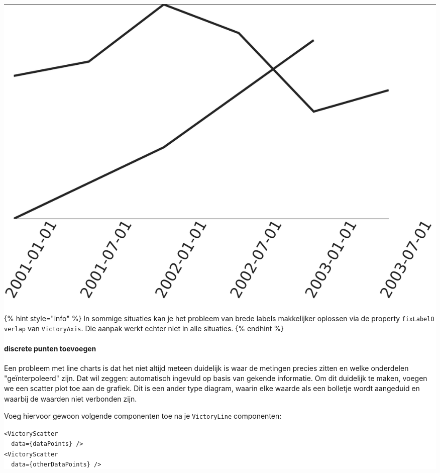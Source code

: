 ![](../../.gitbook/assets/klaar-met-positioneren.png)

{% hint style="info" %}
In sommige situaties kan je het probleem van brede labels makkelijker oplossen via de property `fixLabelOverlap` van `VictoryAxis`. Die aanpak werkt echter niet in alle situaties.
{% endhint %}

#### discrete punten toevoegen

Een probleem met line charts is dat het niet altijd meteen duidelijk is waar de metingen precies zitten en welke onderdelen "geïnterpoleerd" zijn. Dat wil zeggen: automatisch ingevuld op basis van gekende informatie. Om dit duidelijk te maken, voegen we een scatter plot toe aan de grafiek. Dit is een ander type diagram, waarin elke waarde als een bolletje wordt aangeduid en waarbij de waarden niet verbonden zijn.

Voeg hiervoor gewoon volgende componenten toe na je `VictoryLine` componenten:

```
<VictoryScatter
  data={dataPoints} />
<VictoryScatter
  data={otherDataPoints} />
```
